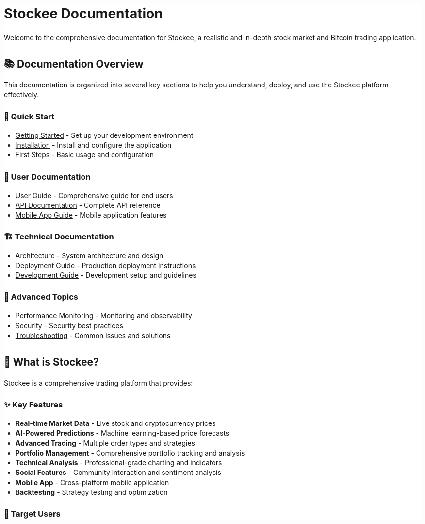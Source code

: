 # Stockee Documentation

Welcome to the comprehensive documentation for Stockee, a realistic and in-depth stock market and Bitcoin trading application.

## 📚 Documentation Overview

This documentation is organized into several key sections to help you understand, deploy, and use the Stockee platform effectively.

### 🚀 Quick Start

- [Getting Started](README.md#getting-started) - Set up your development environment
- [Installation](README.md#installation) - Install and configure the application
- [First Steps](README.md#first-steps) - Basic usage and configuration

### 📖 User Documentation

- [User Guide](USER_GUIDE.md) - Comprehensive guide for end users
- [API Documentation](API.md) - Complete API reference
- [Mobile App Guide](USER_GUIDE.md#mobile-app) - Mobile application features

### 🏗️ Technical Documentation

- [Architecture](ARCHITECTURE.md) - System architecture and design
- [Deployment Guide](DEPLOYMENT.md) - Production deployment instructions
- [Development Guide](DEVELOPMENT.md) - Development setup and guidelines

### 🔧 Advanced Topics

- [Performance Monitoring](ARCHITECTURE.md#monitoring--observability) - Monitoring and observability
- [Security](DEPLOYMENT.md#security-hardening) - Security best practices
- [Troubleshooting](DEPLOYMENT.md#troubleshooting) - Common issues and solutions

## 🎯 What is Stockee?

Stockee is a comprehensive trading platform that provides:

### ✨ Key Features

- **Real-time Market Data** - Live stock and cryptocurrency prices
- **AI-Powered Predictions** - Machine learning-based price forecasts
- **Advanced Trading** - Multiple order types and strategies
- **Portfolio Management** - Comprehensive portfolio tracking and analysis
- **Technical Analysis** - Professional-grade charting and indicators
- **Social Features** - Community interaction and sentiment analysis
- **Mobile App** - Cross-platform mobile application
- **Backtesting** - Strategy testing and optimization

### 🏢 Target Users
